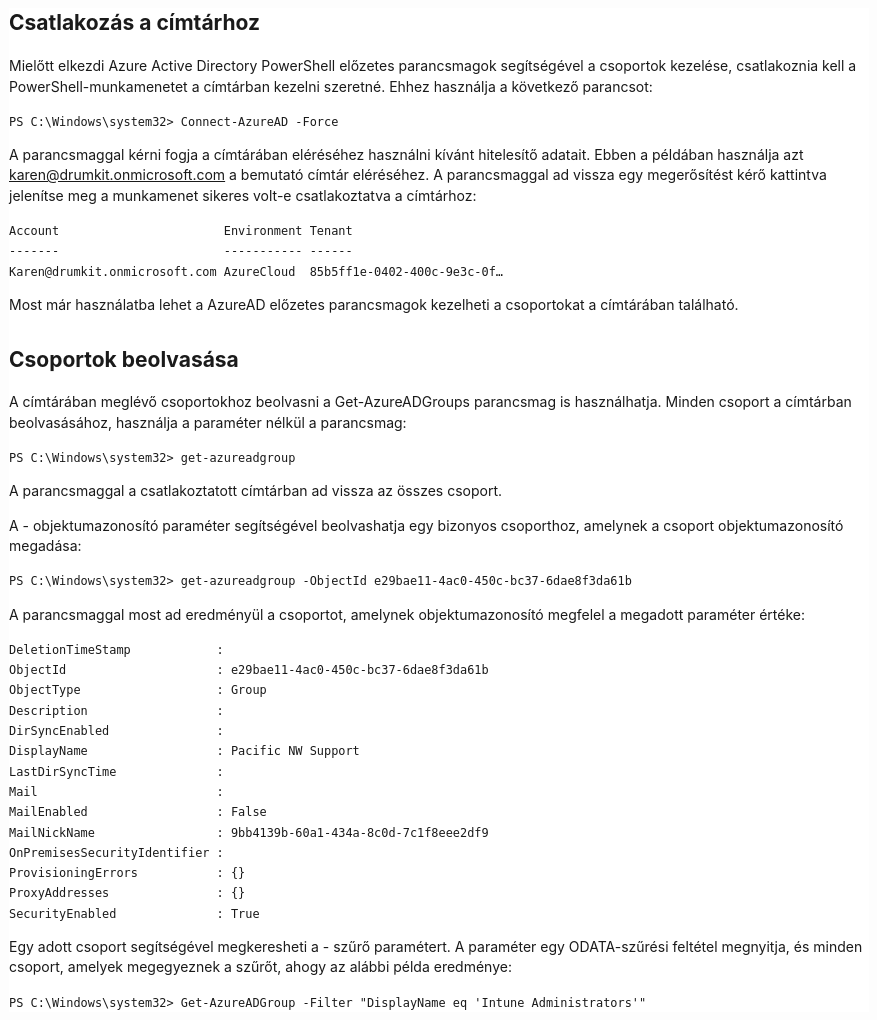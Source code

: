 ## <a name="connecting-to-the-directory"></a>Csatlakozás a címtárhoz
Mielőtt elkezdi Azure Active Directory PowerShell előzetes parancsmagok segítségével a csoportok kezelése, csatlakoznia kell a PowerShell-munkamenetet a címtárban kezelni szeretné. Ehhez használja a következő parancsot:

    PS C:\Windows\system32> Connect-AzureAD -Force

A parancsmaggal kérni fogja a címtárában eléréséhez használni kívánt hitelesítő adatait. Ebben a példában használja azt karen@drumkit.onmicrosoft.com a bemutató címtár eléréséhez. A parancsmaggal ad vissza egy megerősítést kérő kattintva jelenítse meg a munkamenet sikeres volt-e csatlakoztatva a címtárhoz:

    Account                       Environment Tenant
    -------                       ----------- ------
    Karen@drumkit.onmicrosoft.com AzureCloud  85b5ff1e-0402-400c-9e3c-0f…

Most már használatba lehet a AzureAD előzetes parancsmagok kezelheti a csoportokat a címtárában található.

## <a name="retrieving-groups"></a>Csoportok beolvasása
A címtárában meglévő csoportokhoz beolvasni a Get-AzureADGroups parancsmag is használhatja. Minden csoport a címtárban beolvasásához, használja a paraméter nélkül a parancsmag:

    PS C:\Windows\system32> get-azureadgroup

A parancsmaggal a csatlakoztatott címtárban ad vissza az összes csoport.

A - objektumazonosító paraméter segítségével beolvashatja egy bizonyos csoporthoz, amelynek a csoport objektumazonosító megadása:

    PS C:\Windows\system32> get-azureadgroup -ObjectId e29bae11-4ac0-450c-bc37-6dae8f3da61b

A parancsmaggal most ad eredményül a csoportot, amelynek objektumazonosító megfelel a megadott paraméter értéke:

    DeletionTimeStamp            :
    ObjectId                     : e29bae11-4ac0-450c-bc37-6dae8f3da61b
    ObjectType                   : Group
    Description                  :
    DirSyncEnabled               :
    DisplayName                  : Pacific NW Support
    LastDirSyncTime              :
    Mail                         :
    MailEnabled                  : False
    MailNickName                 : 9bb4139b-60a1-434a-8c0d-7c1f8eee2df9
    OnPremisesSecurityIdentifier :
    ProvisioningErrors           : {}
    ProxyAddresses               : {}
    SecurityEnabled              : True

Egy adott csoport segítségével megkeresheti a - szűrő paramétert. A paraméter egy ODATA-szűrési feltétel megnyitja, és minden csoport, amelyek megegyeznek a szűrőt, ahogy az alábbi példa eredménye:

    PS C:\Windows\system32> Get-AzureADGroup -Filter "DisplayName eq 'Intune Administrators'"

